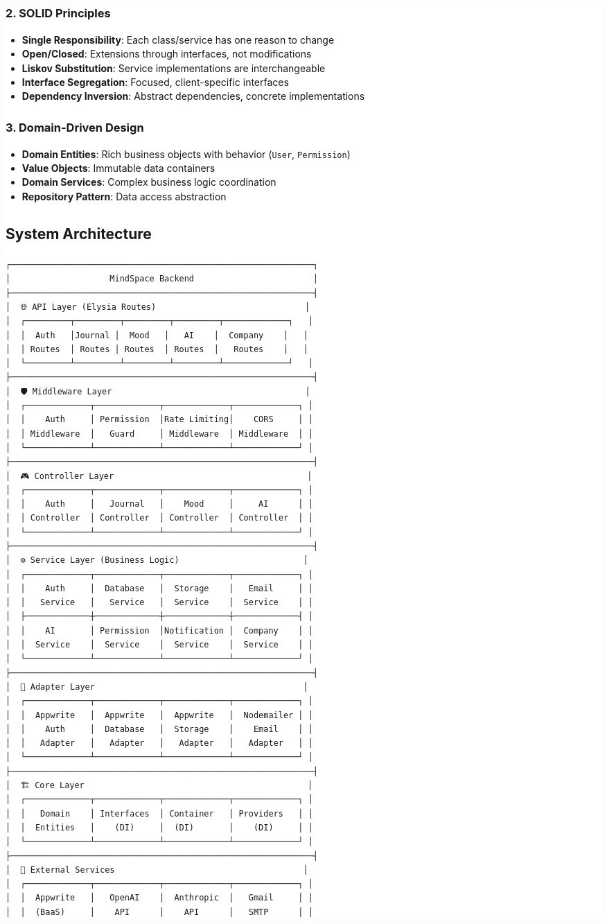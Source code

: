 ### 2. SOLID Principles
- **Single Responsibility**: Each class/service has one reason to change
- **Open/Closed**: Extensions through interfaces, not modifications
- **Liskov Substitution**: Service implementations are interchangeable
- **Interface Segregation**: Focused, client-specific interfaces
- **Dependency Inversion**: Abstract dependencies, concrete implementations

### 3. Domain-Driven Design
- **Domain Entities**: Rich business objects with behavior (`User`, `Permission`)
- **Value Objects**: Immutable data containers
- **Domain Services**: Complex business logic coordination
- **Repository Pattern**: Data access abstraction

## System Architecture

```
┌─────────────────────────────────────────────────────────────┐
│                    MindSpace Backend                        │
├─────────────────────────────────────────────────────────────┤
│  🌐 API Layer (Elysia Routes)                              │
│  ┌─────────┬─────────┬─────────┬─────────┬─────────────┐   │
│  │  Auth   │Journal │  Mood   │   AI    │  Company    │   │
│  │ Routes  │ Routes │ Routes  │ Routes  │   Routes    │   │
│  └─────────┴─────────┴─────────┴─────────┴─────────────┘   │
├─────────────────────────────────────────────────────────────┤
│  🛡️ Middleware Layer                                       │
│  ┌─────────────┬─────────────┬─────────────┬─────────────┐ │
│  │    Auth     │ Permission  │Rate Limiting│    CORS     │ │
│  │ Middleware  │   Guard     │ Middleware  │ Middleware  │ │
│  └─────────────┴─────────────┴─────────────┴─────────────┘ │
├─────────────────────────────────────────────────────────────┤
│  🎮 Controller Layer                                       │
│  ┌─────────────┬─────────────┬─────────────┬─────────────┐ │
│  │    Auth     │   Journal   │    Mood     │     AI      │ │
│  │ Controller  │ Controller  │ Controller  │ Controller  │ │
│  └─────────────┴─────────────┴─────────────┴─────────────┘ │
├─────────────────────────────────────────────────────────────┤
│  ⚙️ Service Layer (Business Logic)                         │
│  ┌─────────────┬─────────────┬─────────────┬─────────────┐ │
│  │    Auth     │  Database   │  Storage    │   Email     │ │
│  │   Service   │   Service   │  Service    │  Service    │ │
│  ├─────────────┼─────────────┼─────────────┼─────────────┤ │
│  │    AI       │ Permission  │Notification │  Company    │ │
│  │  Service    │  Service    │  Service    │  Service    │ │
│  └─────────────┴─────────────┴─────────────┴─────────────┘ │
├─────────────────────────────────────────────────────────────┤
│  🔌 Adapter Layer                                          │
│  ┌─────────────┬─────────────┬─────────────┬─────────────┐ │
│  │  Appwrite   │  Appwrite   │  Appwrite   │  Nodemailer │ │
│  │    Auth     │  Database   │  Storage    │    Email    │ │
│  │   Adapter   │   Adapter   │   Adapter   │   Adapter   │ │
│  └─────────────┴─────────────┴─────────────┴─────────────┘ │
├─────────────────────────────────────────────────────────────┤
│  🏗️ Core Layer                                             │
│  ┌─────────────┬─────────────┬─────────────┬─────────────┐ │
│  │   Domain    │ Interfaces  │ Container   │ Providers   │ │
│  │  Entities   │    (DI)     │  (DI)       │    (DI)     │ │
│  └─────────────┴─────────────┴─────────────┴─────────────┘ │
├─────────────────────────────────────────────────────────────┤
│  💾 External Services                                      │
│  ┌─────────────┬─────────────┬─────────────┬─────────────┐ │
│  │  Appwrite   │   OpenAI    │  Anthropic  │   Gmail     │ │
│  │  (BaaS)     │    API      │    API      │   SMTP      │ │
```